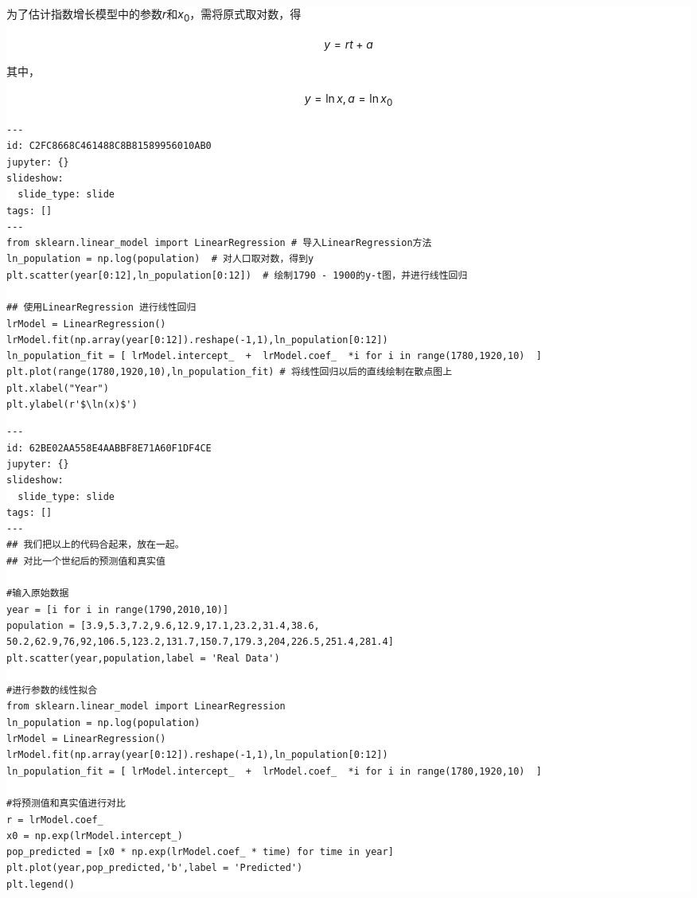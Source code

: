 为了估计指数增长模型中的参数$r$和$x_0$，需将原式取对数，得

$$
y=r t+a
$$

其中，

$$
y=\ln x, a=\ln x_{0}
$$



```{code-cell} ipython3
---
id: C2FC8668C461488C8B81589956010AB0
jupyter: {}
slideshow:
  slide_type: slide
tags: []
---
from sklearn.linear_model import LinearRegression # 导入LinearRegression方法
ln_population = np.log(population)  # 对人口取对数，得到y
plt.scatter(year[0:12],ln_population[0:12])  # 绘制1790 - 1900的y-t图，并进行线性回归

## 使用LinearRegression 进行线性回归
lrModel = LinearRegression()
lrModel.fit(np.array(year[0:12]).reshape(-1,1),ln_population[0:12])
ln_population_fit = [ lrModel.intercept_  +  lrModel.coef_  *i for i in range(1780,1920,10)  ]
plt.plot(range(1780,1920,10),ln_population_fit) # 将线性回归以后的直线绘制在散点图上
plt.xlabel("Year")
plt.ylabel(r'$\ln(x)$')
```

```{code-cell} ipython3
---
id: 62BE02AA558E4AABBF8E71A60F1DF4CE
jupyter: {}
slideshow:
  slide_type: slide
tags: []
---
## 我们把以上的代码合起来，放在一起。
## 对比一个世纪后的预测值和真实值

#输入原始数据
year = [i for i in range(1790,2010,10)]
population = [3.9,5.3,7.2,9.6,12.9,17.1,23.2,31.4,38.6,
50.2,62.9,76,92,106.5,123.2,131.7,150.7,179.3,204,226.5,251.4,281.4]  
plt.scatter(year,population,label = 'Real Data')

#进行参数的线性拟合
from sklearn.linear_model import LinearRegression
ln_population = np.log(population)
lrModel = LinearRegression()
lrModel.fit(np.array(year[0:12]).reshape(-1,1),ln_population[0:12])
ln_population_fit = [ lrModel.intercept_  +  lrModel.coef_  *i for i in range(1780,1920,10)  ]

#将预测值和真实值进行对比
r = lrModel.coef_
x0 = np.exp(lrModel.intercept_)
pop_predicted = [x0 * np.exp(lrModel.coef_ * time) for time in year]
plt.plot(year,pop_predicted,'b',label = 'Predicted')
plt.legend()
```
